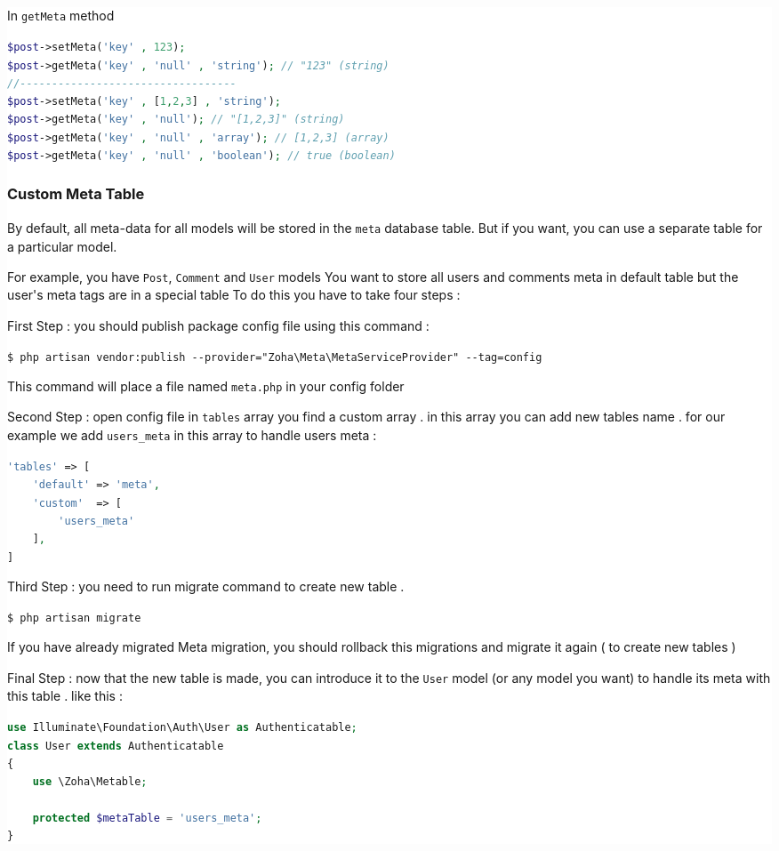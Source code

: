 In `getMeta` method 
```PHP
$post->setMeta('key' , 123);
$post->getMeta('key' , 'null' , 'string'); // "123" (string)
//----------------------------------
$post->setMeta('key' , [1,2,3] , 'string');
$post->getMeta('key' , 'null'); // "[1,2,3]" (string)
$post->getMeta('key' , 'null' , 'array'); // [1,2,3] (array)
$post->getMeta('key' , 'null' , 'boolean'); // true (boolean)
```
### Custom Meta Table
By default, all meta-data for all models will be stored in the `meta` database table.
But if you want, you can use a separate table for a particular model.

For example, you have `Post`, `Comment` and `User` models
You want to store all users and comments meta in default table but the user's meta tags are in a special table
To do this you have to take four steps :

First Step : you should publish package config file using this command : 
```
$ php artisan vendor:publish --provider="Zoha\Meta\MetaServiceProvider" --tag=config
```
This command will place a file named `meta.php` in your config folder

Second Step : open config file in `tables` array you find a custom array . in this array you can add new tables name . 
for our example we add `users_meta` in this array to handle users meta : 
```PHP
'tables' => [
    'default' => 'meta',
    'custom'  => [
        'users_meta'
    ],
]
```

Third Step : you need to run migrate command to create new table .
```
$ php artisan migrate 
```
If you have already migrated Meta migration, you should rollback this migrations and migrate it again ( to create new tables ) 

Final Step : now that the new table is made, you can introduce it to the `User` model (or any model you want) to handle its meta with this table . like this :
```PHP
use Illuminate\Foundation\Auth\User as Authenticatable;
class User extends Authenticatable
{
    use \Zoha\Metable;
    
    protected $metaTable = 'users_meta';
}

```

